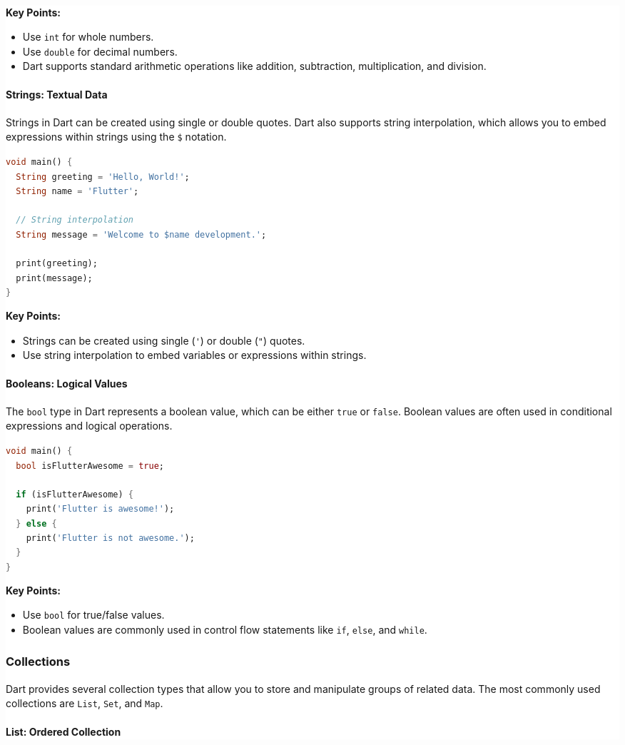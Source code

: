 **Key Points:**
- Use `int` for whole numbers.
- Use `double` for decimal numbers.
- Dart supports standard arithmetic operations like addition, subtraction, multiplication, and division.

#### Strings: Textual Data

Strings in Dart can be created using single or double quotes. Dart also supports string interpolation, which allows you to embed expressions within strings using the `$` notation.

```dart
void main() {
  String greeting = 'Hello, World!';
  String name = 'Flutter';

  // String interpolation
  String message = 'Welcome to $name development.';

  print(greeting);
  print(message);
}
```

**Key Points:**
- Strings can be created using single (`'`) or double (`"`) quotes.
- Use string interpolation to embed variables or expressions within strings.

#### Booleans: Logical Values

The `bool` type in Dart represents a boolean value, which can be either `true` or `false`. Boolean values are often used in conditional expressions and logical operations.

```dart
void main() {
  bool isFlutterAwesome = true;

  if (isFlutterAwesome) {
    print('Flutter is awesome!');
  } else {
    print('Flutter is not awesome.');
  }
}
```

**Key Points:**
- Use `bool` for true/false values.
- Boolean values are commonly used in control flow statements like `if`, `else`, and `while`.

### Collections

Dart provides several collection types that allow you to store and manipulate groups of related data. The most commonly used collections are `List`, `Set`, and `Map`.

#### List: Ordered Collection
